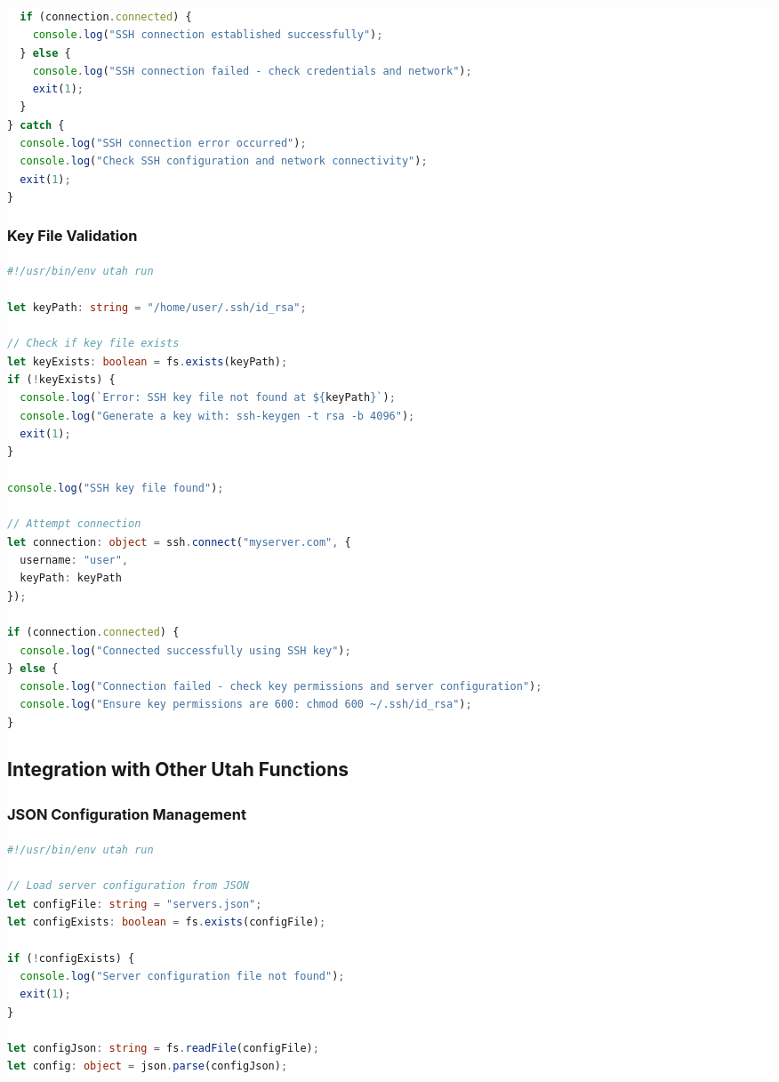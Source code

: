 ```typescript
  if (connection.connected) {
    console.log("SSH connection established successfully");
  } else {
    console.log("SSH connection failed - check credentials and network");
    exit(1);
  }
} catch {
  console.log("SSH connection error occurred");
  console.log("Check SSH configuration and network connectivity");
  exit(1);
}
```

### Key File Validation

```typescript
#!/usr/bin/env utah run

let keyPath: string = "/home/user/.ssh/id_rsa";

// Check if key file exists
let keyExists: boolean = fs.exists(keyPath);
if (!keyExists) {
  console.log(`Error: SSH key file not found at ${keyPath}`);
  console.log("Generate a key with: ssh-keygen -t rsa -b 4096");
  exit(1);
}

console.log("SSH key file found");

// Attempt connection
let connection: object = ssh.connect("myserver.com", {
  username: "user",
  keyPath: keyPath
});

if (connection.connected) {
  console.log("Connected successfully using SSH key");
} else {
  console.log("Connection failed - check key permissions and server configuration");
  console.log("Ensure key permissions are 600: chmod 600 ~/.ssh/id_rsa");
}
```

## Integration with Other Utah Functions

### JSON Configuration Management

```typescript
#!/usr/bin/env utah run

// Load server configuration from JSON
let configFile: string = "servers.json";
let configExists: boolean = fs.exists(configFile);

if (!configExists) {
  console.log("Server configuration file not found");
  exit(1);
}

let configJson: string = fs.readFile(configFile);
let config: object = json.parse(configJson);

```